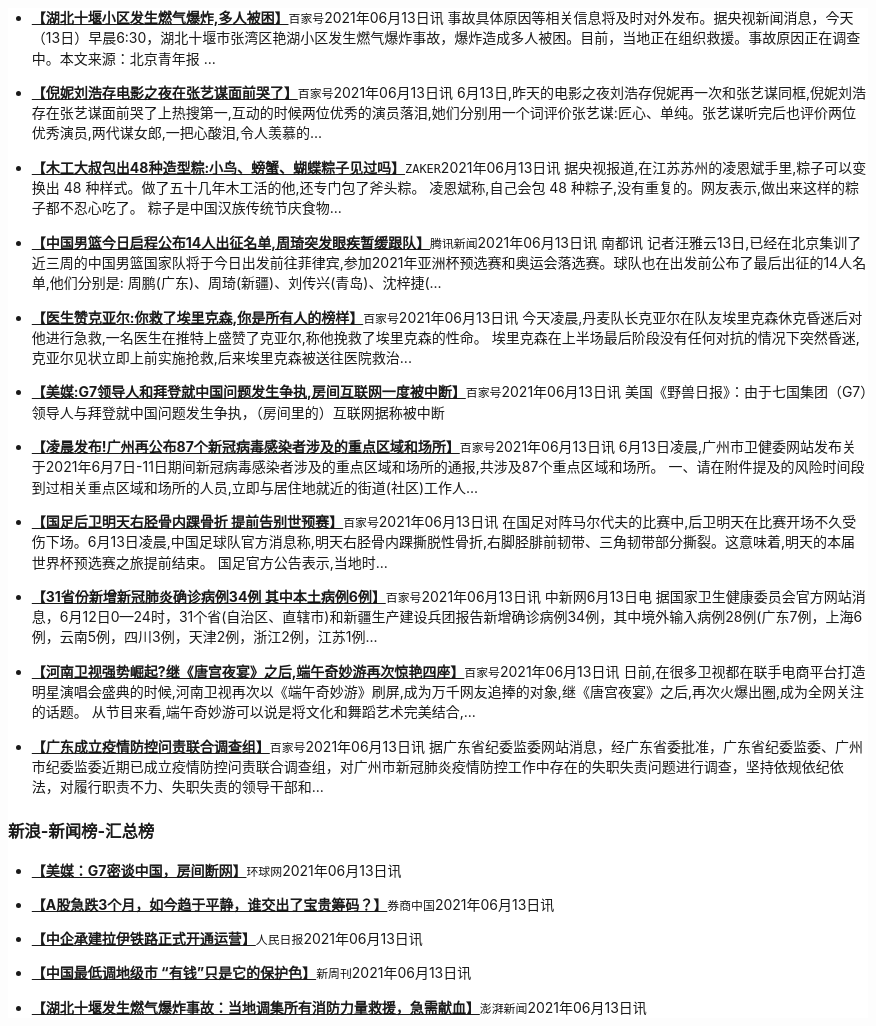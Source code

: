 - [**【湖北十堰小区发生燃气爆炸,多人被困】**](https://baijiahao.baidu.com/s?id=1702415992128445129&wfr=spider&for=pc)`百家号`2021年06月13日讯 事故具体原因等相关信息将及时对外发布。据央视新闻消息，今天（13日）早晨6:30，湖北十堰市张湾区艳湖小区发生燃气爆炸事故，爆炸造成多人被困。目前，当地正在组织救援。事故原因正在调查中。本文来源：北京青年报 ...

- [**【倪妮刘浩存电影之夜在张艺谋面前哭了】**](https://baijiahao.baidu.com/s?id=1702412145991846760&wfr=spider&for=pc)`百家号`2021年06月13日讯 6月13日,昨天的电影之夜刘浩存倪妮再一次和张艺谋同框,倪妮刘浩存在张艺谋面前哭了上热搜第一,互动的时候两位优秀的演员落泪,她们分别用一个词评价张艺谋:匠心、单纯。张艺谋听完后也评价两位优秀演员,两代谋女郎,一把心酸泪,令人羡慕的...

- [**【木工大叔包出48种造型粽:小鸟、螃蟹、蝴蝶粽子见过吗】**](http://app.myzaker.com/news/article.php?pk=60c57742b15ec009891577d0)`ZAKER`2021年06月13日讯 据央视报道,在江苏苏州的凌恩斌手里,粽子可以变换出 48 种样式。做了五十几年木工活的他,还专门包了斧头粽。 凌恩斌称,自己会包 48 种粽子,没有重复的。网友表示,做出来这样的粽子都不忍心吃了。 粽子是中国汉族传统节庆食物...

- [**【中国男篮今日启程公布14人出征名单,周琦突发眼疾暂缓跟队】**](https://new.qq.com/omn/20210613/20210613A02JAK00.html)`腾讯新闻`2021年06月13日讯 南都讯 记者汪雅云13日,已经在北京集训了近三周的中国男篮国家队将于今日出发前往菲律宾,参加2021年亚洲杯预选赛和奥运会落选赛。球队也在出发前公布了最后出征的14人名单,他们分别是: 周鹏(广东)、周琦(新疆)、刘传兴(青岛)、沈梓捷(...

- [**【医生赞克亚尔:你救了埃里克森,你是所有人的榜样】**](https://baijiahao.baidu.com/s?id=1702403720327629136&wfr=spider&for=pc)`百家号`2021年06月13日讯 今天凌晨,丹麦队长克亚尔在队友埃里克森休克昏迷后对他进行急救,一名医生在推特上盛赞了克亚尔,称他挽救了埃里克森的性命。 埃里克森在上半场最后阶段没有任何对抗的情况下突然昏迷,克亚尔见状立即上前实施抢救,后来埃里克森被送往医院救治...

- [**【美媒:G7领导人和拜登就中国问题发生争执,房间互联网一度被中断】**](https://baijiahao.baidu.com/s?id=1702410750493184286&wfr=spider&for=pc)`百家号`2021年06月13日讯 美国《野兽日报》：由于七国集团（G7）领导人与拜登就中国问题发生争执，（房间里的）互联网据称被中断

- [**【凌晨发布!广州再公布87个新冠病毒感染者涉及的重点区域和场所】**](https://baijiahao.baidu.com/s?id=1702405630231175134&wfr=spider&for=pc)`百家号`2021年06月13日讯 6月13日凌晨,广州市卫健委网站发布关于2021年6月7日-11日期间新冠病毒感染者涉及的重点区域和场所的通报,共涉及87个重点区域和场所。 一、请在附件提及的风险时间段到过相关重点区域和场所的人员,立即与居住地就近的街道(社区)工作人...

- [**【国足后卫明天右胫骨内踝骨折 提前告别世预赛】**](https://baijiahao.baidu.com/s?id=1702397800960016094&wfr=spider&for=pc)`百家号`2021年06月13日讯 在国足对阵马尔代夫的比赛中,后卫明天在比赛开场不久受伤下场。6月13日凌晨,中国足球队官方消息称,明天右胫骨内踝撕脱性骨折,右脚胫腓前韧带、三角韧带部分撕裂。这意味着,明天的本届世界杯预选赛之旅提前结束。 国足官方公告表示,当地时...

- [**【31省份新增新冠肺炎确诊病例34例 其中本土病例6例】**](https://baijiahao.baidu.com/s?id=1702409704110574762&wfr=spider&for=pc)`百家号`2021年06月13日讯 中新网6月13日电 据国家卫生健康委员会官方网站消息，6月12日0—24时，31个省(自治区、直辖市)和新疆生产建设兵团报告新增确诊病例34例，其中境外输入病例28例(广东7例，上海6例，云南5例，四川3例，天津2例，浙江2例，江苏1例...

- [**【河南卫视强势崛起?继《唐宫夜宴》之后,端午奇妙游再次惊艳四座】**](https://baijiahao.baidu.com/s?id=1702405500884422700&wfr=spider&for=pc)`百家号`2021年06月13日讯 日前,在很多卫视都在联手电商平台打造明星演唱会盛典的时候,河南卫视再次以《端午奇妙游》刷屏,成为万千网友追捧的对象,继《唐宫夜宴》之后,再次火爆出圈,成为全网关注的话题。 从节目来看,端午奇妙游可以说是将文化和舞蹈艺术完美结合,...

- [**【广东成立疫情防控问责联合调查组】**](https://baijiahao.baidu.com/s?id=1702409874362215376&wfr=spider&for=pc)`百家号`2021年06月13日讯 据广东省纪委监委网站消息，经广东省委批准，广东省纪委监委、广州市纪委监委近期已成立疫情防控问责联合调查组，对广州市新冠肺炎疫情防控工作中存在的失职失责问题进行调查，坚持依规依纪依法，对履行职责不力、失职失责的领导干部和...

### 新浪-新闻榜-汇总榜

- [**【美媒：G7密谈中国，房间断网】**](https://finance.sina.com.cn/china/2021-06-13/doc-ikqciyzi9351696.shtml)`环球网`2021年06月13日讯 

- [**【A股急跌3个月，如今趋于平静，谁交出了宝贵筹码？】**](https://finance.sina.com.cn/stock/zqgd/2021-06-13/doc-ikqcfnca0765153.shtml)`券商中国`2021年06月13日讯 

- [**【中企承建拉伊铁路正式开通运营】**](https://finance.sina.com.cn/chanjing/cyxw/2021-06-13/doc-ikqciyzi9330519.shtml)`人民日报`2021年06月13日讯 

- [**【中国最低调地级市 “有钱”只是它的保护色】**](https://finance.sina.com.cn/china/2021-06-13/doc-ikqcfnca0748630.shtml)`新周刊`2021年06月13日讯 

- [**【湖北十堰发生燃气爆炸事故：当地调集所有消防力量救援，急需献血】**](https://finance.sina.com.cn/chanjing/cyxw/2021-06-13/doc-ikqciyzi9376550.shtml)`澎湃新闻`2021年06月13日讯 
